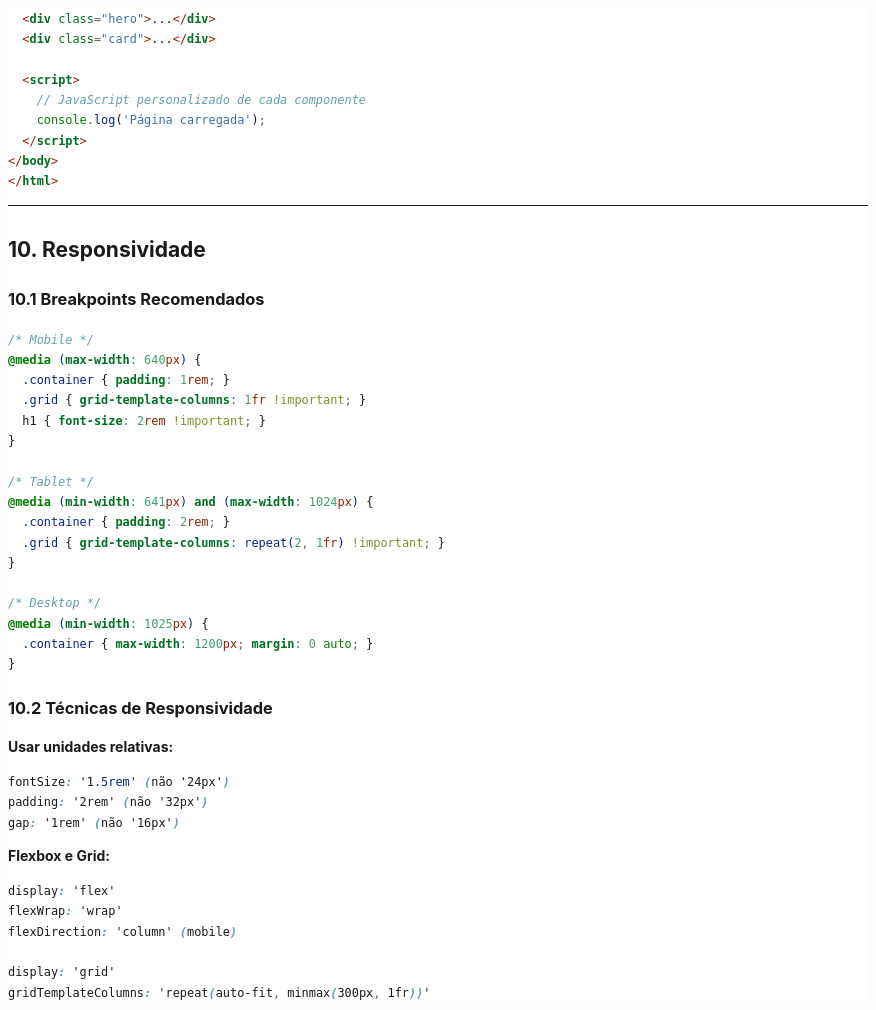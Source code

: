 ```html
  <div class="hero">...</div>
  <div class="card">...</div>
  
  <script>
    // JavaScript personalizado de cada componente
    console.log('Página carregada');
  </script>
</body>
</html>
```

---

## 10. Responsividade

### 10.1 Breakpoints Recomendados

```css
/* Mobile */
@media (max-width: 640px) {
  .container { padding: 1rem; }
  .grid { grid-template-columns: 1fr !important; }
  h1 { font-size: 2rem !important; }
}

/* Tablet */
@media (min-width: 641px) and (max-width: 1024px) {
  .container { padding: 2rem; }
  .grid { grid-template-columns: repeat(2, 1fr) !important; }
}

/* Desktop */
@media (min-width: 1025px) {
  .container { max-width: 1200px; margin: 0 auto; }
}
```

### 10.2 Técnicas de Responsividade

**Usar unidades relativas:**
```css
fontSize: '1.5rem' (não '24px')
padding: '2rem' (não '32px')
gap: '1rem' (não '16px')
```

**Flexbox e Grid:**
```css
display: 'flex'
flexWrap: 'wrap'
flexDirection: 'column' (mobile)

display: 'grid'
gridTemplateColumns: 'repeat(auto-fit, minmax(300px, 1fr))'
```

